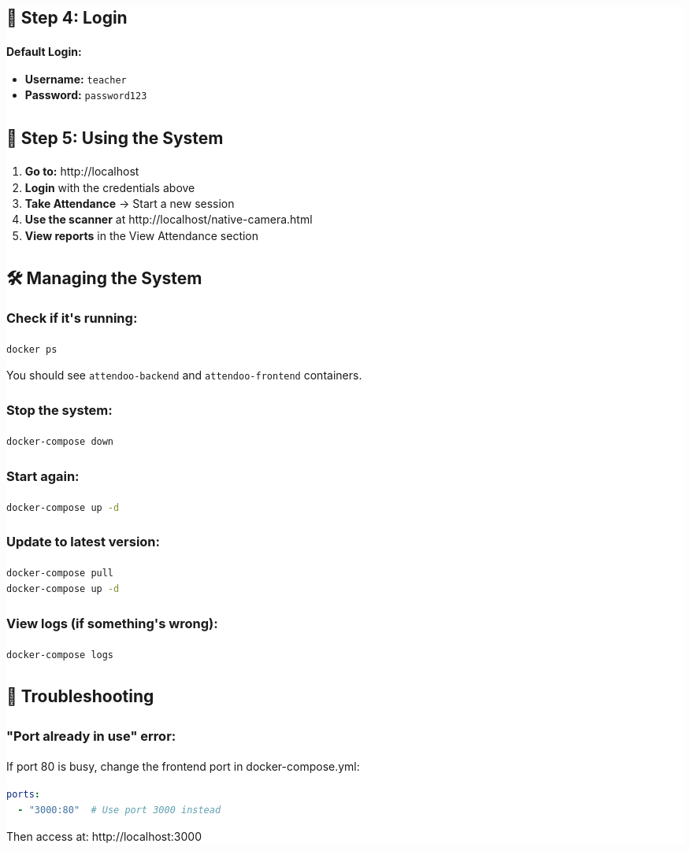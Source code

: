 ## 👤 Step 4: Login

**Default Login:**
- **Username:** `teacher`
- **Password:** `password123`

## 📱 Step 5: Using the System

1. **Go to:** http://localhost
2. **Login** with the credentials above
3. **Take Attendance** → Start a new session
4. **Use the scanner** at http://localhost/native-camera.html
5. **View reports** in the View Attendance section

## 🛠 Managing the System

### **Check if it's running:**
```bash
docker ps
```
You should see `attendoo-backend` and `attendoo-frontend` containers.

### **Stop the system:**
```bash
docker-compose down
```

### **Start again:**
```bash
docker-compose up -d
```

### **Update to latest version:**
```bash
docker-compose pull
docker-compose up -d
```

### **View logs (if something's wrong):**
```bash
docker-compose logs
```

## 🔧 Troubleshooting

### **"Port already in use" error:**
If port 80 is busy, change the frontend port in docker-compose.yml:
```yaml
ports:
  - "3000:80"  # Use port 3000 instead
```
Then access at: http://localhost:3000
